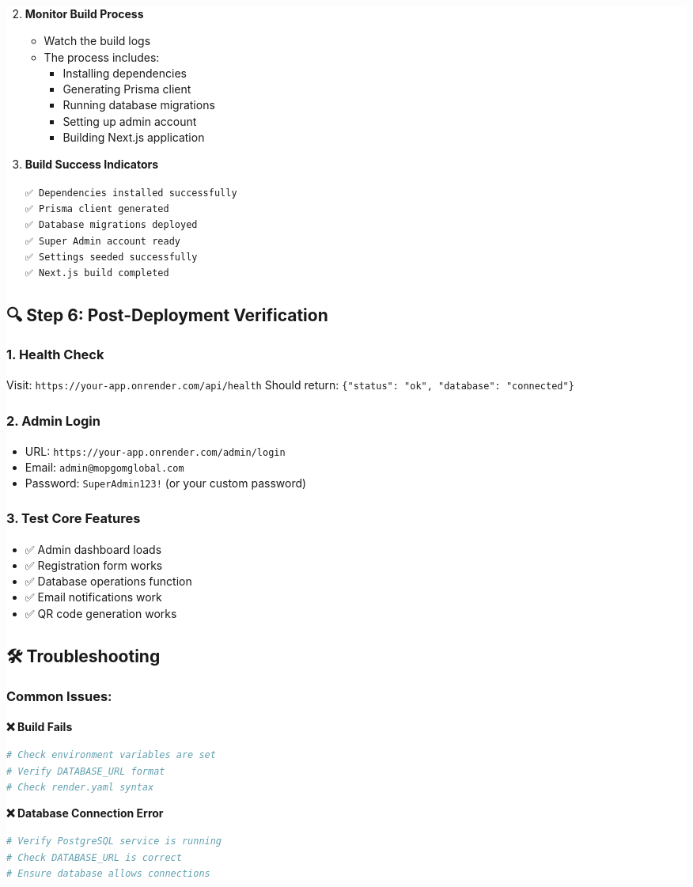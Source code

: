 2. **Monitor Build Process**
   - Watch the build logs
   - The process includes:
     - Installing dependencies
     - Generating Prisma client
     - Running database migrations
     - Setting up admin account
     - Building Next.js application

3. **Build Success Indicators**
   ```
   ✅ Dependencies installed successfully
   ✅ Prisma client generated
   ✅ Database migrations deployed
   ✅ Super Admin account ready
   ✅ Settings seeded successfully
   ✅ Next.js build completed
   ```

## 🔍 Step 6: Post-Deployment Verification

### 1. Health Check
Visit: `https://your-app.onrender.com/api/health`
Should return: `{"status": "ok", "database": "connected"}`

### 2. Admin Login
- URL: `https://your-app.onrender.com/admin/login`
- Email: `admin@mopgomglobal.com`
- Password: `SuperAdmin123!` (or your custom password)

### 3. Test Core Features
- ✅ Admin dashboard loads
- ✅ Registration form works
- ✅ Database operations function
- ✅ Email notifications work
- ✅ QR code generation works

## 🛠️ Troubleshooting

### Common Issues:

**❌ Build Fails**
```bash
# Check environment variables are set
# Verify DATABASE_URL format
# Check render.yaml syntax
```

**❌ Database Connection Error**
```bash
# Verify PostgreSQL service is running
# Check DATABASE_URL is correct
# Ensure database allows connections
```
